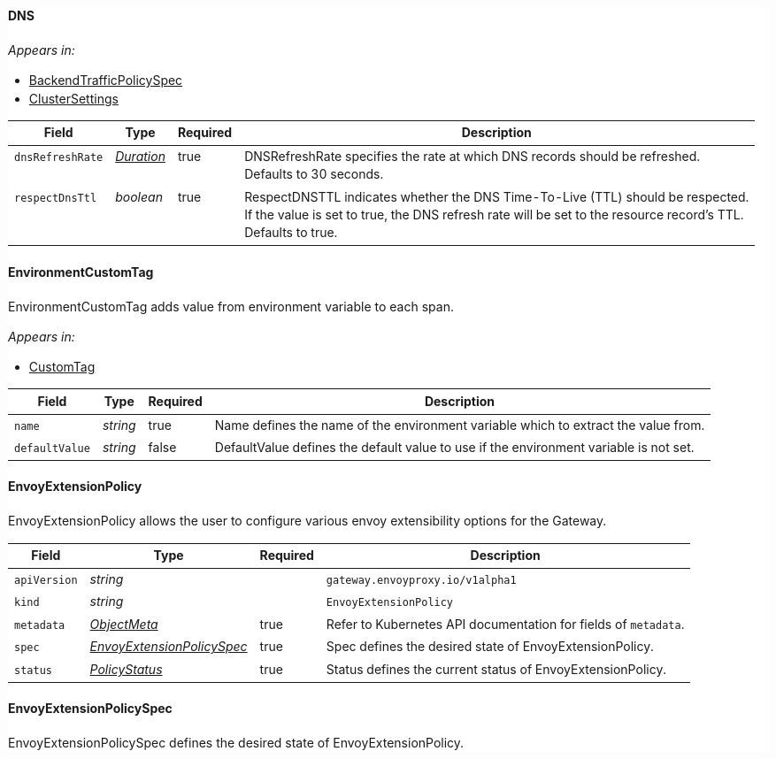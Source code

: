 
#### DNS





_Appears in:_
- [BackendTrafficPolicySpec](#backendtrafficpolicyspec)
- [ClusterSettings](#clustersettings)

| Field | Type | Required | Description |
| ---   | ---  | ---      | ---         |
| `dnsRefreshRate` | _[Duration](https://kubernetes.io/docs/reference/generated/kubernetes-api/v1.29/#duration-v1-meta)_ |  true  | DNSRefreshRate specifies the rate at which DNS records should be refreshed.<br />Defaults to 30 seconds. |
| `respectDnsTtl` | _boolean_ |  true  | RespectDNSTTL indicates whether the DNS Time-To-Live (TTL) should be respected.<br />If the value is set to true, the DNS refresh rate will be set to the resource record’s TTL.<br />Defaults to true. |


#### EnvironmentCustomTag



EnvironmentCustomTag adds value from environment variable to each span.

_Appears in:_
- [CustomTag](#customtag)

| Field | Type | Required | Description |
| ---   | ---  | ---      | ---         |
| `name` | _string_ |  true  | Name defines the name of the environment variable which to extract the value from. |
| `defaultValue` | _string_ |  false  | DefaultValue defines the default value to use if the environment variable is not set. |


#### EnvoyExtensionPolicy



EnvoyExtensionPolicy allows the user to configure various envoy extensibility options for the Gateway.



| Field | Type | Required | Description |
| ---   | ---  | ---      | ---         |
| `apiVersion` | _string_ | |`gateway.envoyproxy.io/v1alpha1`
| `kind` | _string_ | |`EnvoyExtensionPolicy`
| `metadata` | _[ObjectMeta](https://kubernetes.io/docs/reference/generated/kubernetes-api/v1.29/#objectmeta-v1-meta)_ |  true  | Refer to Kubernetes API documentation for fields of `metadata`. |
| `spec` | _[EnvoyExtensionPolicySpec](#envoyextensionpolicyspec)_ |  true  | Spec defines the desired state of EnvoyExtensionPolicy. |
| `status` | _[PolicyStatus](https://gateway-api.sigs.k8s.io/reference/spec/#gateway.networking.k8s.io/v1alpha2.PolicyStatus)_ |  true  | Status defines the current status of EnvoyExtensionPolicy. |


#### EnvoyExtensionPolicySpec



EnvoyExtensionPolicySpec defines the desired state of EnvoyExtensionPolicy.
